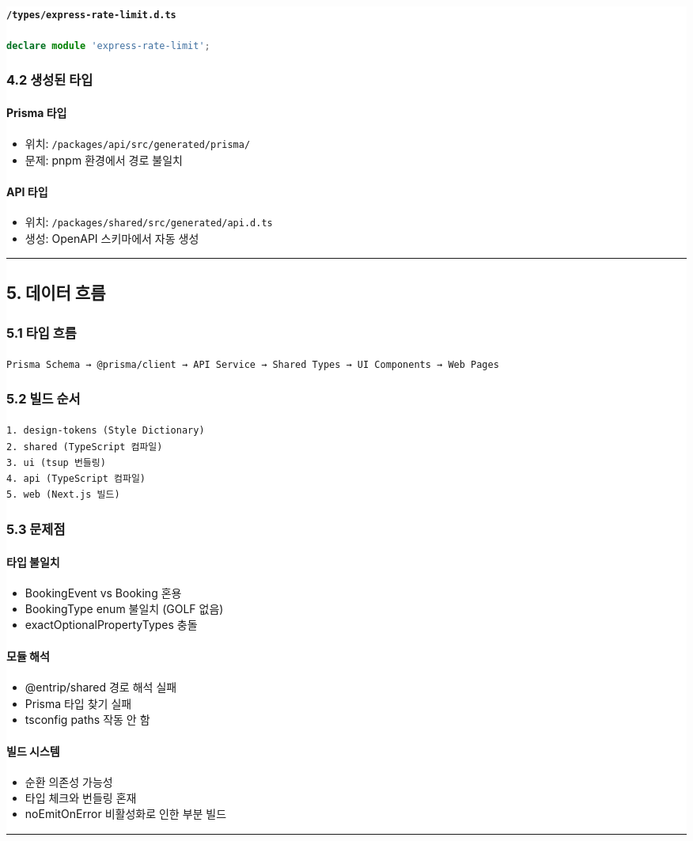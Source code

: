 #### `/types/express-rate-limit.d.ts`
```typescript
declare module 'express-rate-limit';
```

### 4.2 생성된 타입

#### Prisma 타입
- 위치: `/packages/api/src/generated/prisma/`
- 문제: pnpm 환경에서 경로 불일치

#### API 타입
- 위치: `/packages/shared/src/generated/api.d.ts`
- 생성: OpenAPI 스키마에서 자동 생성

---

## 5. 데이터 흐름

### 5.1 타입 흐름
```
Prisma Schema → @prisma/client → API Service → Shared Types → UI Components → Web Pages
```

### 5.2 빌드 순서
```
1. design-tokens (Style Dictionary)
2. shared (TypeScript 컴파일)
3. ui (tsup 번들링)
4. api (TypeScript 컴파일)
5. web (Next.js 빌드)
```

### 5.3 문제점

#### 타입 불일치
- BookingEvent vs Booking 혼용
- BookingType enum 불일치 (GOLF 없음)
- exactOptionalPropertyTypes 충돌

#### 모듈 해석
- @entrip/shared 경로 해석 실패
- Prisma 타입 찾기 실패
- tsconfig paths 작동 안 함

#### 빌드 시스템
- 순환 의존성 가능성
- 타입 체크와 번들링 혼재
- noEmitOnError 비활성화로 인한 부분 빌드

---
